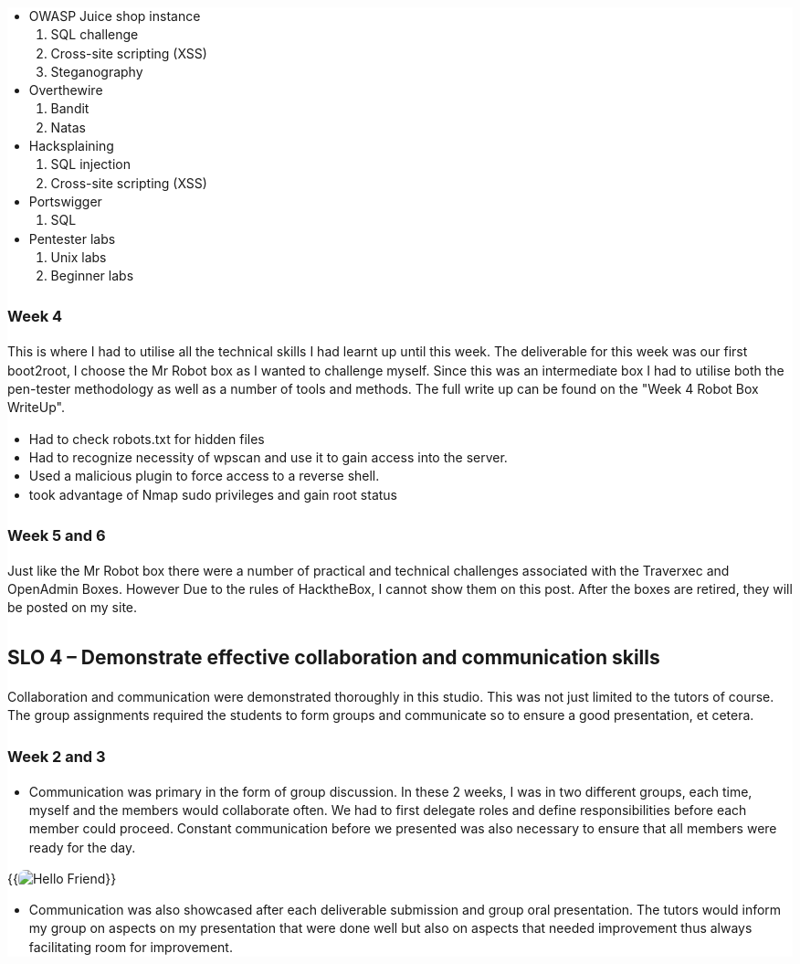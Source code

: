 - OWASP Juice shop instance
    1. SQL challenge
    2. Cross-site scripting (XSS)
    3. Steganography
- Overthewire
    1. Bandit
    2. Natas
- Hacksplaining
    1. SQL injection
    2. Cross-site scripting (XSS)
- Portswigger
    1.  SQL
- Pentester labs
    1. Unix labs
    2. Beginner labs

### Week 4

This is where I had to utilise all the technical skills I had learnt up until this week. The deliverable for this week was our first boot2root, I choose the Mr Robot box as I wanted to challenge myself. Since this was an intermediate box I had to utilise both the pen-tester methodology as well as a number of tools and methods. The full write up can be found on the "Week 4 Robot Box WriteUp".

- Had to check robots.txt for hidden files
- Had to recognize necessity of wpscan and use it to gain access into the server.
- Used a malicious plugin to force access to a reverse shell.
- took advantage of Nmap sudo privileges and gain root status

### Week 5 and 6

Just like the Mr Robot box there were a number of practical and technical challenges associated with the Traverxec and OpenAdmin Boxes. However Due to the rules of HacktheBox, I cannot show them on this post. After the boxes are retired, they will be posted on my site.

## SLO 4 – Demonstrate effective collaboration and communication skills

Collaboration and communication were demonstrated thoroughly in this studio. This was not just limited to the tutors of course. The group assignments required the students to form groups and communicate so to ensure a good presentation, et cetera.

### Week 2 and 3

- Communication was primary in the form of group discussion. In these 2 weeks, I was in two different groups, each time, myself and the members would collaborate often. We had to first delegate roles and define responsibilities before each member could proceed. Constant communication before we presented was also necessary to ensure that all members were ready for the day.

{{<image src="/img/Wk7Arti8.PNG" alt="Hello Friend" position="center" style="border-radius: 8px;" >}}

- Communication was also showcased after each deliverable submission and group oral presentation. The tutors would inform my group on aspects on my presentation that were done well but also on aspects that needed improvement thus always facilitating room for improvement.
